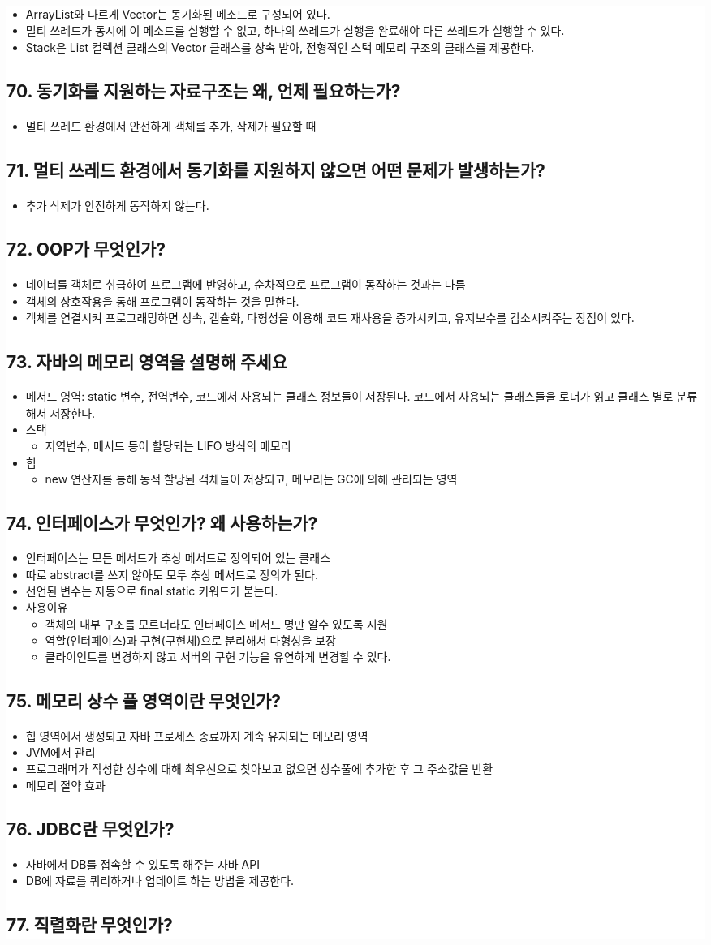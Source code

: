 
* ArrayList와 다르게 Vector는 동기화된 메소드로 구성되어 있다.
* 멀티 쓰레드가 동시에 이 메소드를 실행할 수 없고, 하나의 쓰레드가 실행을 완료해야 다른 쓰레드가 실행할 수 있다.
* Stack은 List 컬렉션 클래스의 Vector 클래스를 상속 받아, 전형적인 스택 메모리 구조의 클래스를 제공한다.

## 70. 동기화를 지원하는 자료구조는 왜, 언제 필요하는가?

* 멀티 쓰레드 환경에서 안전하게 객체를 추가, 삭제가 필요할 때

## 71. 멀티 쓰레드 환경에서 동기화를 지원하지 않으면 어떤 문제가 발생하는가?

* 추가 삭제가 안전하게 동작하지 않는다.

## 72. OOP가 무엇인가?

* 데이터를 객체로 취급하여 프로그램에 반영하고, 순차적으로 프로그램이 동작하는 것과는 다름
* 객체의 상호작용을 통해 프로그램이 동작하는 것을 말한다.
* 객체를 연결시켜 프로그래밍하면 상속, 캡슐화, 다형성을 이용해 코드 재사용을 증가시키고, 유지보수를 감소시켜주는 장점이 있다.

## 73. 자바의 메모리 영역을 설명해 주세요

* 메서드 영역: static 변수, 전역변수, 코드에서 사용되는 클래스 정보들이 저장된다. 코드에서 사용되는 클래스들을 로더가 읽고 클래스 별로 분류해서 저장한다.
* 스택
    * 지역변수, 메서드 등이 할당되는 LIFO 방식의 메모리
* 힙
    * new 연산자를 통해 동적 할당된 객체들이 저장되고, 메모리는 GC에 의해 관리되는 영역

## 74. 인터페이스가 무엇인가? 왜 사용하는가?

* 인터페이스는 모든 메서드가 추상 메서드로 정의되어 있는 클래스
* 따로 abstract를 쓰지 않아도 모두 추상 메서드로 정의가 된다.
* 선언된 변수는 자동으로 final static 키워드가 붙는다.
* 사용이유
    * 객체의 내부 구조를 모르더라도 인터페이스 메서드 명만 알수 있도록 지원
    * 역할(인터페이스)과 구현(구현체)으로 분리해서 다형성을 보장
    * 클라이언트를 변경하지 않고 서버의 구현 기능을 유연하게 변경할 수 있다.

## 75. 메모리 상수 풀 영역이란 무엇인가?

* 힙 영역에서 생성되고 자바 프로세스 종료까지 계속 유지되는 메모리 영역
* JVM에서 관리
* 프로그래머가 작성한 상수에 대해 최우선으로 찾아보고 없으면 상수풀에 추가한 후 그 주소값을 반환
* 메모리 절약 효과

## 76. JDBC란 무엇인가?

* 자바에서 DB를 접속할 수 있도록 해주는 자바 API
* DB에 자료를 쿼리하거나 업데이트 하는 방법을 제공한다.

## 77. 직렬화란 무엇인가?
